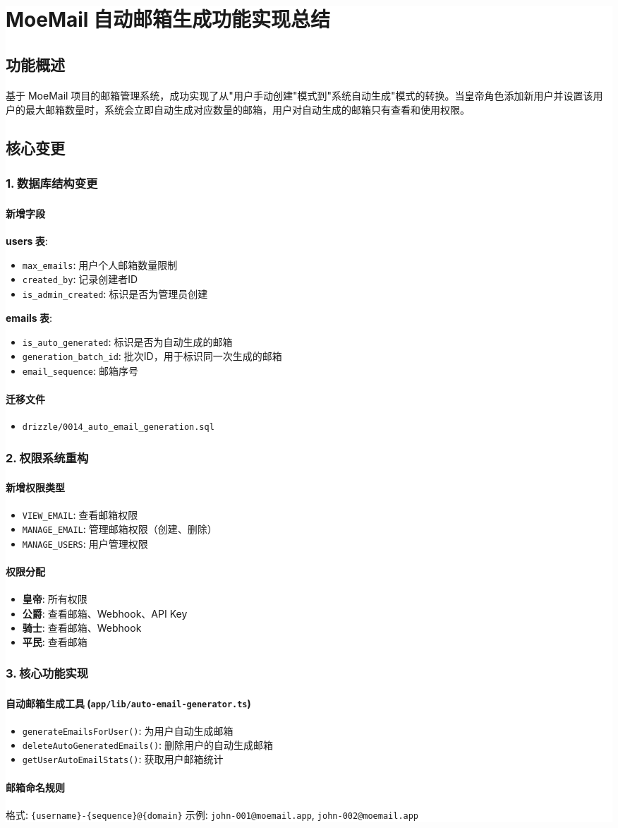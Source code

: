 # MoeMail 自动邮箱生成功能实现总结

## 功能概述

基于 MoeMail 项目的邮箱管理系统，成功实现了从"用户手动创建"模式到"系统自动生成"模式的转换。当皇帝角色添加新用户并设置该用户的最大邮箱数量时，系统会立即自动生成对应数量的邮箱，用户对自动生成的邮箱只有查看和使用权限。

## 核心变更

### 1. 数据库结构变更

#### 新增字段
**users 表**:
- `max_emails`: 用户个人邮箱数量限制
- `created_by`: 记录创建者ID
- `is_admin_created`: 标识是否为管理员创建

**emails 表**:
- `is_auto_generated`: 标识是否为自动生成的邮箱
- `generation_batch_id`: 批次ID，用于标识同一次生成的邮箱
- `email_sequence`: 邮箱序号

#### 迁移文件
- `drizzle/0014_auto_email_generation.sql`

### 2. 权限系统重构

#### 新增权限类型
- `VIEW_EMAIL`: 查看邮箱权限
- `MANAGE_EMAIL`: 管理邮箱权限（创建、删除）
- `MANAGE_USERS`: 用户管理权限

#### 权限分配
- **皇帝**: 所有权限
- **公爵**: 查看邮箱、Webhook、API Key
- **骑士**: 查看邮箱、Webhook
- **平民**: 查看邮箱

### 3. 核心功能实现

#### 自动邮箱生成工具 (`app/lib/auto-email-generator.ts`)
- `generateEmailsForUser()`: 为用户自动生成邮箱
- `deleteAutoGeneratedEmails()`: 删除用户的自动生成邮箱
- `getUserAutoEmailStats()`: 获取用户邮箱统计

#### 邮箱命名规则
格式: `{username}-{sequence}@{domain}`
示例: `john-001@moemail.app`, `john-002@moemail.app`
